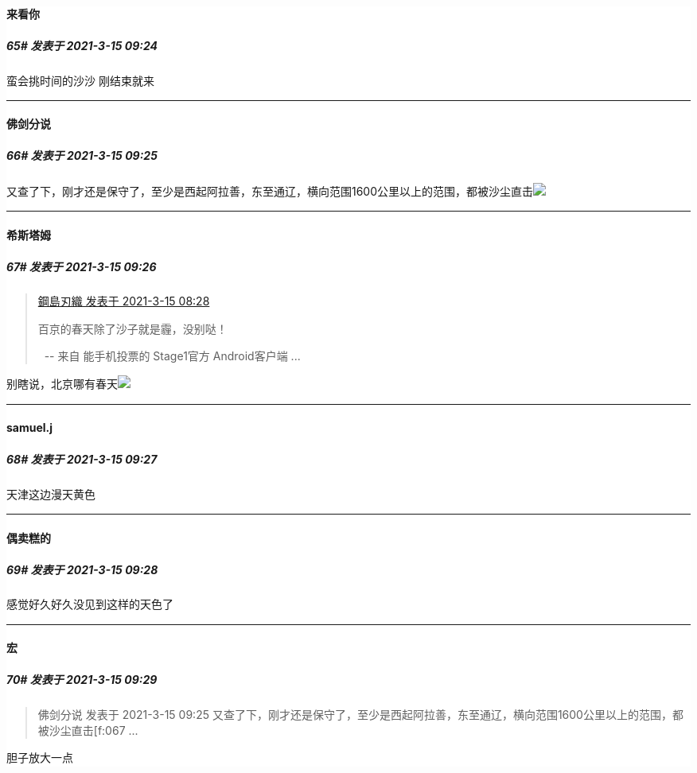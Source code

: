 ####  来看你  
##### 65#       发表于 2021-3-15 09:24


蛮会挑时间的沙沙 刚结束就来


*****

####  佛剑分说  
##### 66#       发表于 2021-3-15 09:25


又查了下，刚才还是保守了，至少是西起阿拉善，东至通辽，横向范围1600公里以上的范围，都被沙尘直击<img src="https://static.saraba1st.com/image/smiley/face2017/067.png" referrerpolicy="no-referrer">


*****

####  希斯塔姆  
##### 67#       发表于 2021-3-15 09:26


<blockquote><a href="httphttps://bbs.saraba1st.com/2b/forum.php?mod=redirect&amp;goto=findpost&amp;pid=50627251&amp;ptid=1993214" target="_blank">鋼島刃織 发表于 2021-3-15 08:28</a>

百京的春天除了沙子就是霾，没别哒！


  -- 来自 能手机投票的 Stage1官方 Android客户端 ...</blockquote>
别瞎说，北京哪有春天<img src="https://static.saraba1st.com/image/smiley/face2017/068.png" referrerpolicy="no-referrer">


*****

####  samuel.j  
##### 68#       发表于 2021-3-15 09:27


天津这边漫天黄色


*****

####  偶卖糕的  
##### 69#       发表于 2021-3-15 09:28


感觉好久好久没见到这样的天色了


*****

####  宏  
##### 70#       发表于 2021-3-15 09:29


<blockquote>佛剑分说 发表于 2021-3-15 09:25
又查了下，刚才还是保守了，至少是西起阿拉善，东至通辽，横向范围1600公里以上的范围，都被沙尘直击[f:067 ...</blockquote>
胆子放大一点
